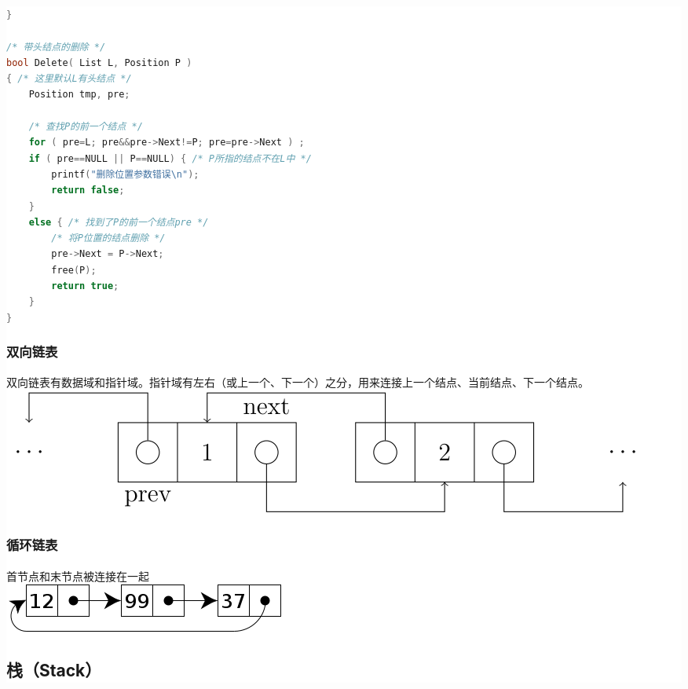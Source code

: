 ```c
}
 
/* 带头结点的删除 */
bool Delete( List L, Position P )
{ /* 这里默认L有头结点 */
    Position tmp, pre;
 
    /* 查找P的前一个结点 */        
    for ( pre=L; pre&&pre->Next!=P; pre=pre->Next ) ;            
    if ( pre==NULL || P==NULL) { /* P所指的结点不在L中 */
        printf("删除位置参数错误\n");
        return false;
    }
    else { /* 找到了P的前一个结点pre */
        /* 将P位置的结点删除 */
        pre->Next = P->Next;
        free(P);
        return true;
    }
}
```



### 双向链表
双向链表有数据域和指针域。指针域有左右（或上一个、下一个）之分，用来连接上一个结点、当前结点、下一个结点。  <br />  ![](./assets/1644384035905-98456db8-ab4b-4e2e-b901-2bfc0cc0f76b.svg)


### 循环链表
首节点和末节点被连接在一起  <br />  ![](./assets/1644384228124-78607de1-76dd-45ea-84cb-887f4cf0e78b.png)




## 栈（Stack）